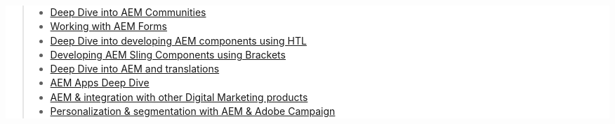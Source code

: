 >* [Deep Dive into AEM Communities](/kt/eseminars/ask-the-expert/aem-deep-dive-into-aem-communities.md)
>* [Working with AEM Forms](/kt/eseminars/ask-the-expert/aem-working-with-aem-forms.md)
>* [Deep Dive into developing AEM components using HTL](/kt/eseminars/ask-the-expert/aem-deep-dive-into-developing-aem-components-using-htl.md)
>* [Developing AEM Sling Components using Brackets](/kt/eseminars/ask-the-expert/aem-developing-aem-sling-components-using-brackets.md)
>* [Deep Dive into AEM and translations](/kt/eseminars/ask-the-expert/aem-deep-dive-into-aem-and-translations.md)
>* [AEM Apps Deep Dive](/kt/eseminars/ask-the-expert/aem-apps-deep-dive.md)
>* [AEM & integration with other Digital Marketing products](/kt/eseminars/ask-the-expert/aem-integration-with-other-digital-marketing-products.md)
>* [Personalization & segmentation with AEM & Adobe Campaign](/kt/eseminars/ask-the-expert/aem-personalization-and-segmentation-with-aem-and-adobe-campaign.md)
